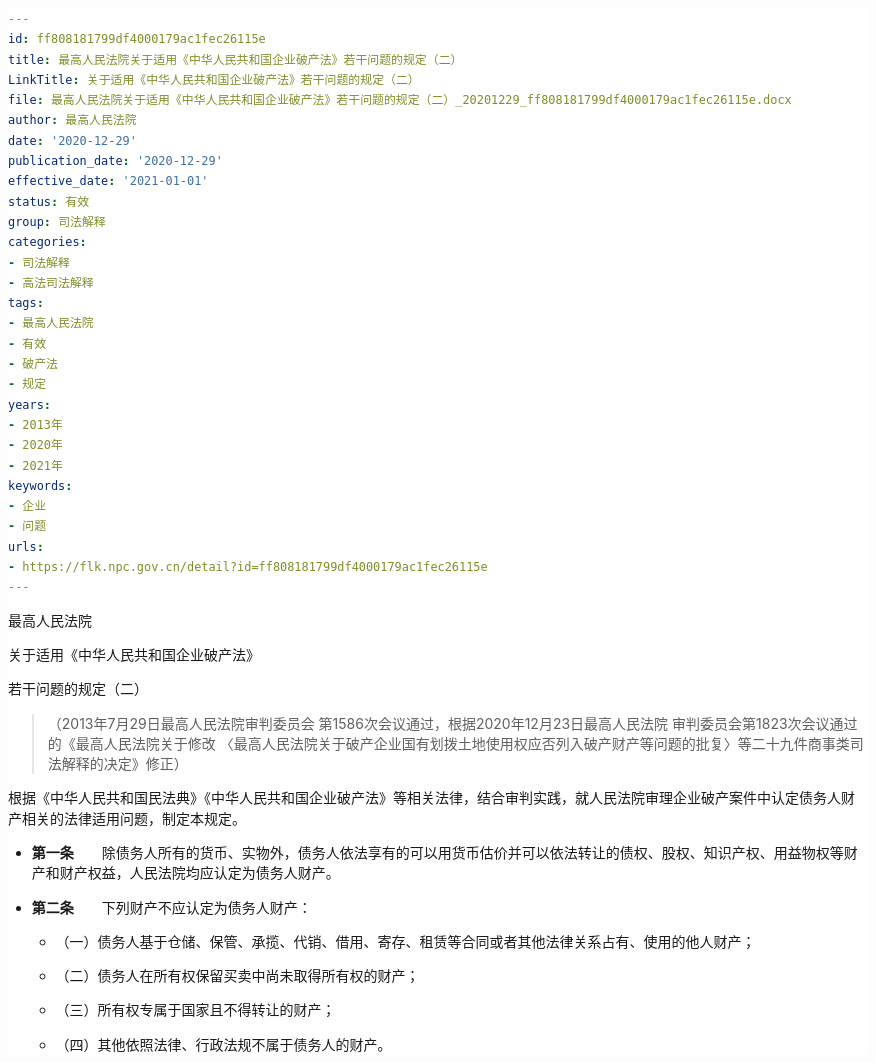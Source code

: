 ```yaml
---
id: ff808181799df4000179ac1fec26115e
title: 最高人民法院关于适用《中华人民共和国企业破产法》若干问题的规定（二）
LinkTitle: 关于适用《中华人民共和国企业破产法》若干问题的规定（二）
file: 最高人民法院关于适用《中华人民共和国企业破产法》若干问题的规定（二）_20201229_ff808181799df4000179ac1fec26115e.docx
author: 最高人民法院
date: '2020-12-29'
publication_date: '2020-12-29'
effective_date: '2021-01-01'
status: 有效
group: 司法解释
categories:
- 司法解释
- 高法司法解释
tags:
- 最高人民法院
- 有效
- 破产法
- 规定
years:
- 2013年
- 2020年
- 2021年
keywords:
- 企业
- 问题
urls:
- https://flk.npc.gov.cn/detail?id=ff808181799df4000179ac1fec26115e
---
```


最高人民法院

关于适用《中华人民共和国企业破产法》

若干问题的规定（二）

> （2013年7月29日最高人民法院审判委员会
> 第1586次会议通过，根据2020年12月23日最高人民法院
> 审判委员会第1823次会议通过的《最高人民法院关于修改
> 〈最高人民法院关于破产企业国有划拨土地使用权应否列入破产财产等问题的批复〉等二十九件商事类司法解释的决定》修正）

根据《中华人民共和国民法典》《中华人民共和国企业破产法》等相关法律，结合审判实践，就人民法院审理企业破产案件中认定债务人财产相关的法律适用问题，制定本规定。

- **第一条**　　除债务人所有的货币、实物外，债务人依法享有的可以用货币估价并可以依法转让的债权、股权、知识产权、用益物权等财产和财产权益，人民法院均应认定为债务人财产。

- **第二条**　　下列财产不应认定为债务人财产：

  - （一）债务人基于仓储、保管、承揽、代销、借用、寄存、租赁等合同或者其他法律关系占有、使用的他人财产；

  - （二）债务人在所有权保留买卖中尚未取得所有权的财产；

  - （三）所有权专属于国家且不得转让的财产；

  - （四）其他依照法律、行政法规不属于债务人的财产。
